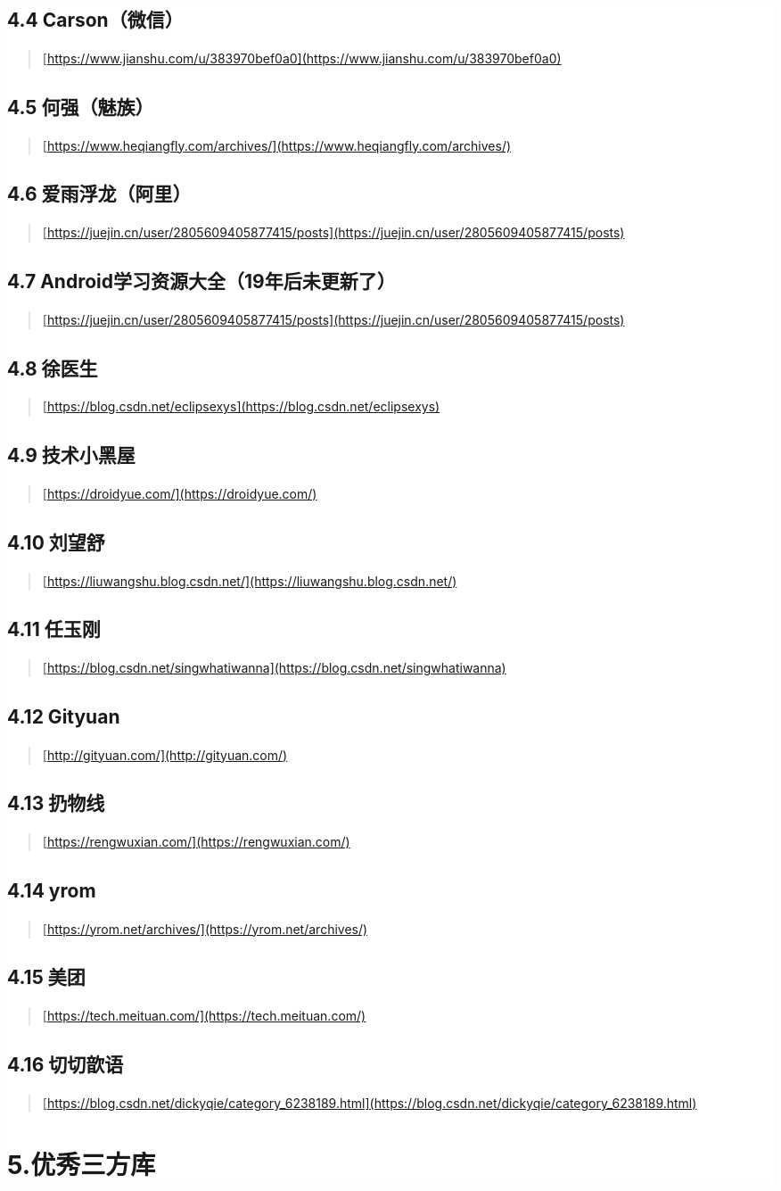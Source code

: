 ## 4.4 Carson（微信）
> [https://www.jianshu.com/u/383970bef0a0](https://www.jianshu.com/u/383970bef0a0)

## 4.5 何强（魅族）
> [https://www.heqiangfly.com/archives/](https://www.heqiangfly.com/archives/)

## 4.6 爱雨浮龙（阿里）
> [https://juejin.cn/user/2805609405877415/posts](https://juejin.cn/user/2805609405877415/posts)

## 4.7 Android学习资源大全（19年后未更新了）
> [https://juejin.cn/user/2805609405877415/posts](https://juejin.cn/user/2805609405877415/posts)

## 4.8 徐医生
> [https://blog.csdn.net/eclipsexys](https://blog.csdn.net/eclipsexys)

## 4.9 技术小黑屋
> [https://droidyue.com/](https://droidyue.com/)
	
## 4.10 刘望舒
> [https://liuwangshu.blog.csdn.net/](https://liuwangshu.blog.csdn.net/)

## 4.11 任玉刚
> [https://blog.csdn.net/singwhatiwanna](https://blog.csdn.net/singwhatiwanna)

## 4.12 Gityuan
> [http://gityuan.com/](http://gityuan.com/)

## 4.13 扔物线
> [https://rengwuxian.com/](https://rengwuxian.com/)

## 4.14 yrom
> [https://yrom.net/archives/](https://yrom.net/archives/)

## 4.15 美团
> [https://tech.meituan.com/](https://tech.meituan.com/)

## 4.16 切切歆语
> [https://blog.csdn.net/dickyqie/category_6238189.html](https://blog.csdn.net/dickyqie/category_6238189.html)

# 5.优秀三方库
	